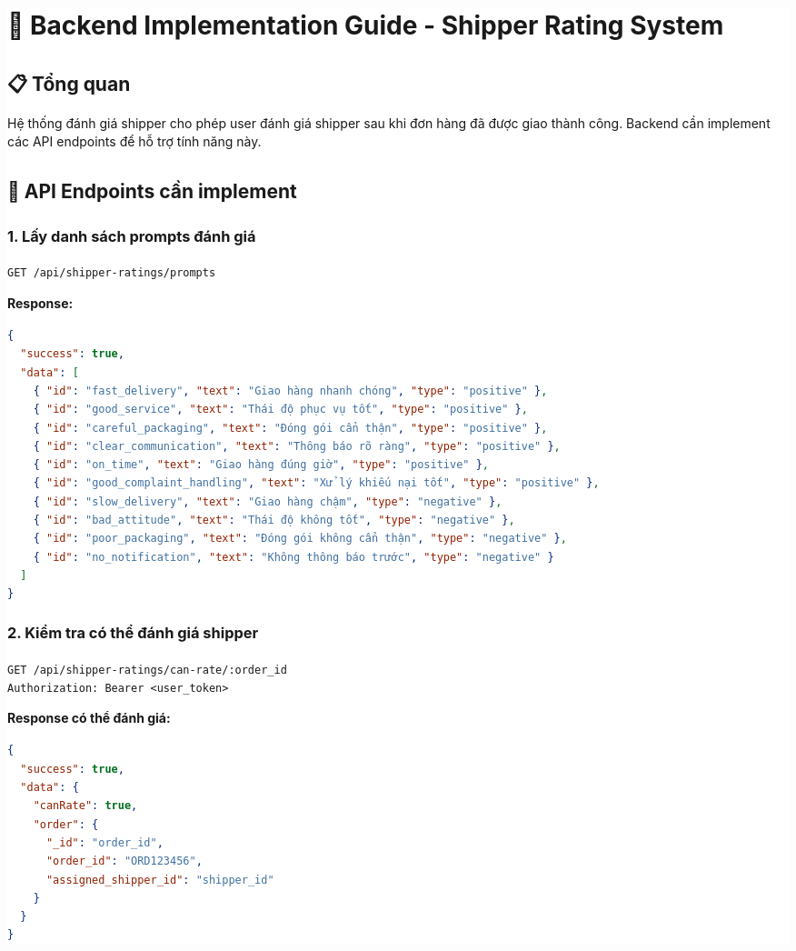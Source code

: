 # 🚀 Backend Implementation Guide - Shipper Rating System

## 📋 Tổng quan

Hệ thống đánh giá shipper cho phép user đánh giá shipper sau khi đơn hàng đã được giao thành công. Backend cần implement các API endpoints để hỗ trợ tính năng này.

## 🎯 API Endpoints cần implement

### **1. Lấy danh sách prompts đánh giá**
```http
GET /api/shipper-ratings/prompts
```

**Response:**
```json
{
  "success": true,
  "data": [
    { "id": "fast_delivery", "text": "Giao hàng nhanh chóng", "type": "positive" },
    { "id": "good_service", "text": "Thái độ phục vụ tốt", "type": "positive" },
    { "id": "careful_packaging", "text": "Đóng gói cẩn thận", "type": "positive" },
    { "id": "clear_communication", "text": "Thông báo rõ ràng", "type": "positive" },
    { "id": "on_time", "text": "Giao hàng đúng giờ", "type": "positive" },
    { "id": "good_complaint_handling", "text": "Xử lý khiếu nại tốt", "type": "positive" },
    { "id": "slow_delivery", "text": "Giao hàng chậm", "type": "negative" },
    { "id": "bad_attitude", "text": "Thái độ không tốt", "type": "negative" },
    { "id": "poor_packaging", "text": "Đóng gói không cẩn thận", "type": "negative" },
    { "id": "no_notification", "text": "Không thông báo trước", "type": "negative" }
  ]
}
```

### **2. Kiểm tra có thể đánh giá shipper**
```http
GET /api/shipper-ratings/can-rate/:order_id
Authorization: Bearer <user_token>
```

**Response có thể đánh giá:**
```json
{
  "success": true,
  "data": {
    "canRate": true,
    "order": {
      "_id": "order_id",
      "order_id": "ORD123456",
      "assigned_shipper_id": "shipper_id"
    }
  }
}
```
